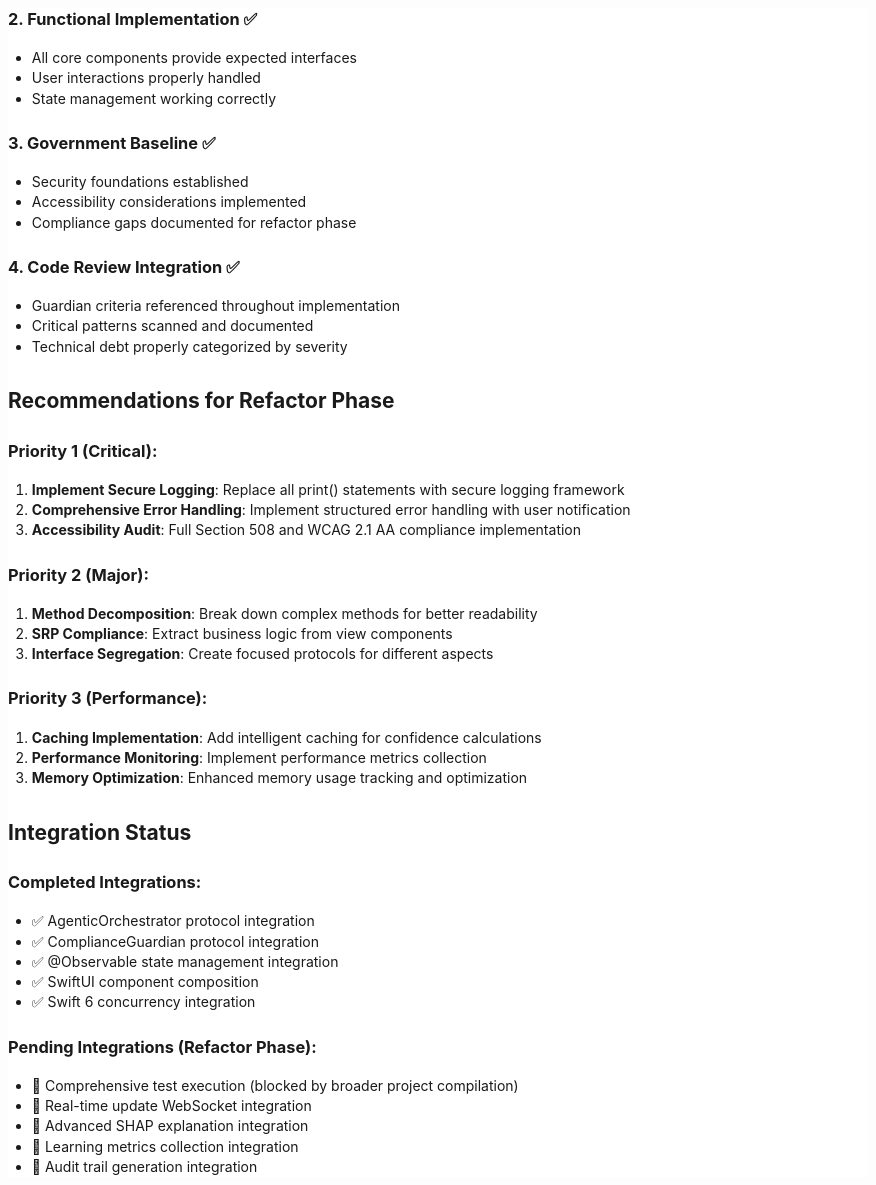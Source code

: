 ### 2. Functional Implementation ✅
- All core components provide expected interfaces
- User interactions properly handled
- State management working correctly

### 3. Government Baseline ✅
- Security foundations established
- Accessibility considerations implemented
- Compliance gaps documented for refactor phase

### 4. Code Review Integration ✅
- Guardian criteria referenced throughout implementation
- Critical patterns scanned and documented
- Technical debt properly categorized by severity

## Recommendations for Refactor Phase

### Priority 1 (Critical):
1. **Implement Secure Logging**: Replace all print() statements with secure logging framework
2. **Comprehensive Error Handling**: Implement structured error handling with user notification
3. **Accessibility Audit**: Full Section 508 and WCAG 2.1 AA compliance implementation

### Priority 2 (Major):
1. **Method Decomposition**: Break down complex methods for better readability
2. **SRP Compliance**: Extract business logic from view components
3. **Interface Segregation**: Create focused protocols for different aspects

### Priority 3 (Performance):
1. **Caching Implementation**: Add intelligent caching for confidence calculations
2. **Performance Monitoring**: Implement performance metrics collection
3. **Memory Optimization**: Enhanced memory usage tracking and optimization

## Integration Status

### Completed Integrations:
- ✅ AgenticOrchestrator protocol integration
- ✅ ComplianceGuardian protocol integration  
- ✅ @Observable state management integration
- ✅ SwiftUI component composition
- ✅ Swift 6 concurrency integration

### Pending Integrations (Refactor Phase):
- 🔶 Comprehensive test execution (blocked by broader project compilation)
- 🔶 Real-time update WebSocket integration
- 🔶 Advanced SHAP explanation integration
- 🔶 Learning metrics collection integration
- 🔶 Audit trail generation integration
